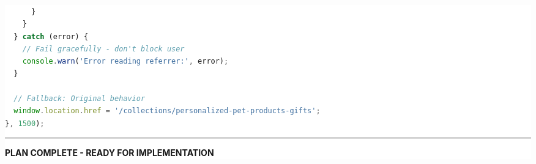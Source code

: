 ```javascript
      }
    }
  } catch (error) {
    // Fail gracefully - don't block user
    console.warn('Error reading referrer:', error);
  }

  // Fallback: Original behavior
  window.location.href = '/collections/personalized-pet-products-gifts';
}, 1500);
```

---

**PLAN COMPLETE - READY FOR IMPLEMENTATION**
